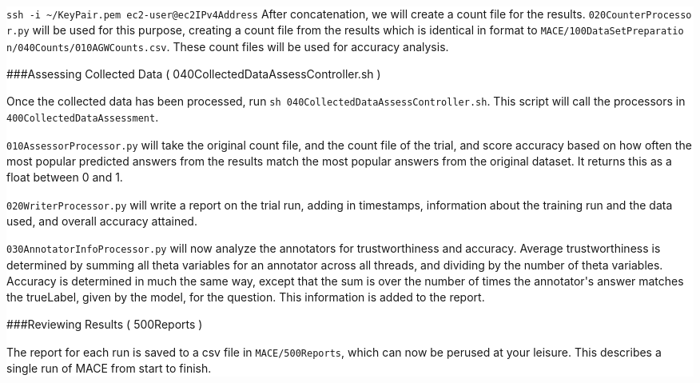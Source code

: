 ```ssh -i ~/KeyPair.pem ec2-user@ec2IPv4Address```
After concatenation, we will create a count file for the results. ```020CounterProcessor.py``` will be used for this purpose, creating a count file from the results which is identical in format to ```MACE/100DataSetPreparation/040Counts/010AGWCounts.csv```. These count files will be used for accuracy analysis. 

###Assessing Collected Data ( 040CollectedDataAssessController.sh )

Once the collected data has been processed, run ```sh 040CollectedDataAssessController.sh```. This script will call the processors in ```400CollectedDataAssessment```. 

```010AssessorProcessor.py``` will take the original count file, and the count file of the trial, and score accuracy based on how often the most popular predicted answers from the results match the most popular answers from the original dataset. It returns this as a float between 0 and 1. 

```020WriterProcessor.py``` will write a report on the trial run, adding in timestamps, information about the training run and the data used, and overall accuracy attained. 

```030AnnotatorInfoProcessor.py``` will now analyze the annotators for trustworthiness and accuracy. Average trustworthiness is determined by summing all theta variables for an annotator across all threads, and dividing by the number of theta variables. Accuracy is determined in much the same way, except that the sum is over the number of times the annotator's answer matches the trueLabel, given by the model, for the question. This information is added to the report.

###Reviewing Results ( 500Reports )

The report for each run is saved to a csv file in ```MACE/500Reports```, which can now be perused at your leisure. This describes a single run of MACE from start to finish. 


